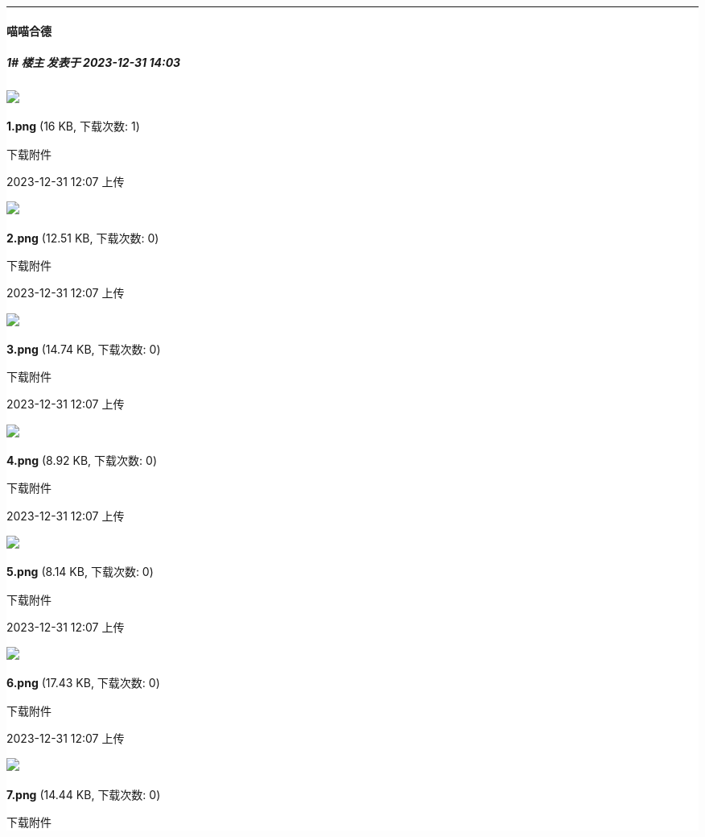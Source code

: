 
*****

####  喵喵合德  
##### 1#       楼主       发表于 2023-12-31 14:03

<img src="https://img.saraba1st.com/forum/202312/31/120751qbdo4vuswt8zhdre.png" referrerpolicy="no-referrer">

<strong>1.png</strong> (16 KB, 下载次数: 1)

下载附件

2023-12-31 12:07 上传

<img src="https://img.saraba1st.com/forum/202312/31/120751npngp09dgpvmxpac.png" referrerpolicy="no-referrer">

<strong>2.png</strong> (12.51 KB, 下载次数: 0)

下载附件

2023-12-31 12:07 上传

<img src="https://img.saraba1st.com/forum/202312/31/120751z73xjmlnzmvrbudl.png" referrerpolicy="no-referrer">

<strong>3.png</strong> (14.74 KB, 下载次数: 0)

下载附件

2023-12-31 12:07 上传

<img src="https://img.saraba1st.com/forum/202312/31/120752w76s5hxbchd4ss4d.png" referrerpolicy="no-referrer">

<strong>4.png</strong> (8.92 KB, 下载次数: 0)

下载附件

2023-12-31 12:07 上传

<img src="https://img.saraba1st.com/forum/202312/31/120752dlbr1c8hodr1022b.png" referrerpolicy="no-referrer">

<strong>5.png</strong> (8.14 KB, 下载次数: 0)

下载附件

2023-12-31 12:07 上传

<img src="https://img.saraba1st.com/forum/202312/31/120752axut48o4nf4bb6r4.png" referrerpolicy="no-referrer">

<strong>6.png</strong> (17.43 KB, 下载次数: 0)

下载附件

2023-12-31 12:07 上传

<img src="https://img.saraba1st.com/forum/202312/31/120752m0yyrc3n3929ey32.png" referrerpolicy="no-referrer">

<strong>7.png</strong> (14.44 KB, 下载次数: 0)

下载附件
